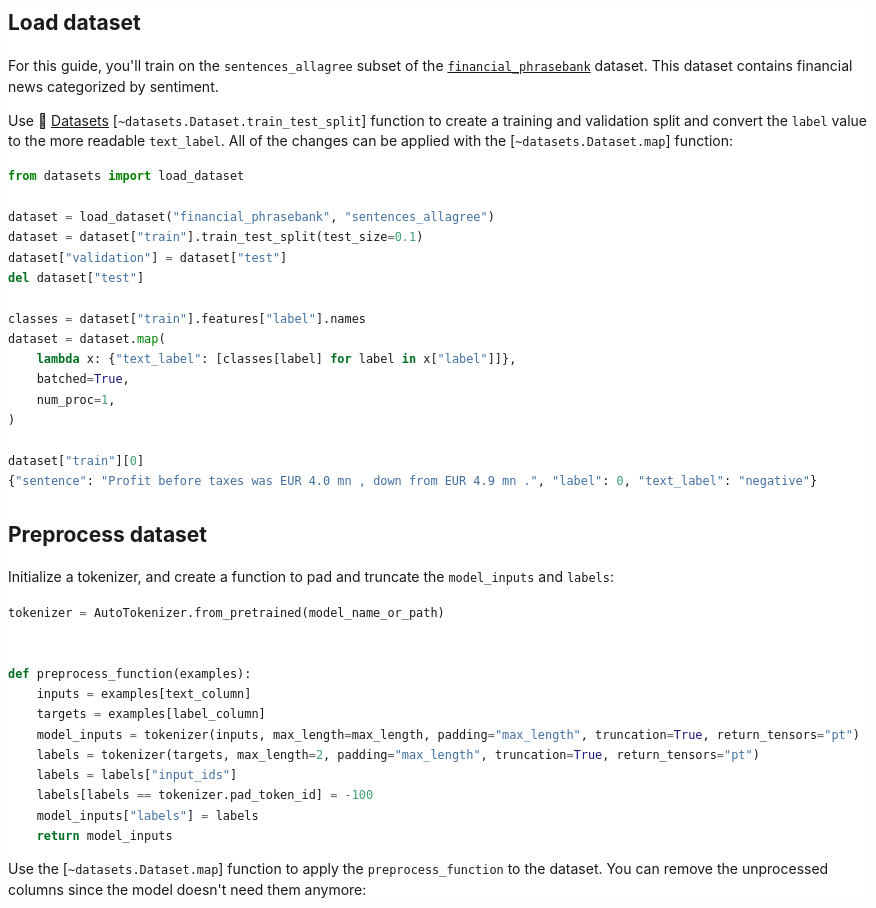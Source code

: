 ## Load dataset

For this guide, you'll train on the `sentences_allagree` subset of the [`financial_phrasebank`](https://huggingface.co/datasets/financial_phrasebank) dataset. This dataset contains financial news categorized by sentiment.

Use 🤗 [Datasets](https://huggingface.co/docs/datasets/index) [`~datasets.Dataset.train_test_split`] function to create a training and validation split and convert the `label` value to the more readable `text_label`. All of the changes can be applied with the [`~datasets.Dataset.map`] function:

```py
from datasets import load_dataset

dataset = load_dataset("financial_phrasebank", "sentences_allagree")
dataset = dataset["train"].train_test_split(test_size=0.1)
dataset["validation"] = dataset["test"]
del dataset["test"]

classes = dataset["train"].features["label"].names
dataset = dataset.map(
    lambda x: {"text_label": [classes[label] for label in x["label"]]},
    batched=True,
    num_proc=1,
)

dataset["train"][0]
{"sentence": "Profit before taxes was EUR 4.0 mn , down from EUR 4.9 mn .", "label": 0, "text_label": "negative"}
```

## Preprocess dataset

Initialize a tokenizer, and create a function to pad and truncate the `model_inputs` and `labels`:

```py
tokenizer = AutoTokenizer.from_pretrained(model_name_or_path)


def preprocess_function(examples):
    inputs = examples[text_column]
    targets = examples[label_column]
    model_inputs = tokenizer(inputs, max_length=max_length, padding="max_length", truncation=True, return_tensors="pt")
    labels = tokenizer(targets, max_length=2, padding="max_length", truncation=True, return_tensors="pt")
    labels = labels["input_ids"]
    labels[labels == tokenizer.pad_token_id] = -100
    model_inputs["labels"] = labels
    return model_inputs
```

Use the [`~datasets.Dataset.map`] function to apply the `preprocess_function` to the dataset. You can remove the unprocessed columns since the model doesn't need them anymore:
